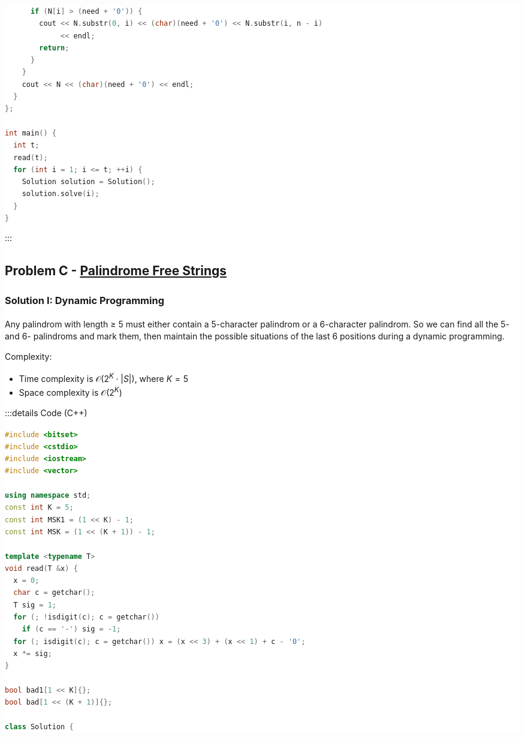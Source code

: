 ```cpp
      if (N[i] > (need + '0')) {
        cout << N.substr(0, i) << (char)(need + '0') << N.substr(i, n - i)
             << endl;
        return;
      }
    }
    cout << N << (char)(need + '0') << endl;
  }
};

int main() {
  int t;
  read(t);
  for (int i = 1; i <= t; ++i) {
    Solution solution = Solution();
    solution.solve(i);
  }
}
```

:::

## Problem C - [Palindrome Free Strings](https://codingcompetitions.withgoogle.com/kickstart/round/00000000008cb33e/00000000009e762e)

### Solution I: Dynamic Programming

Any palindrom with length $\ge$ 5 must either contain a 5-character palindrom or a 6-character palindrom. So we can find all the 5- and 6- palindroms and mark them, then maintain the possible situations of the last 6 positions during a dynamic programming.

Complexity:

- Time complexity is $\mathcal{O}(2^K\cdot|S|)$, where $K=5$
- Space complexity is $\mathcal{O}(2^K)$

:::details Code (C++)

```cpp
#include <bitset>
#include <cstdio>
#include <iostream>
#include <vector>

using namespace std;
const int K = 5;
const int MSK1 = (1 << K) - 1;
const int MSK = (1 << (K + 1)) - 1;

template <typename T>
void read(T &x) {
  x = 0;
  char c = getchar();
  T sig = 1;
  for (; !isdigit(c); c = getchar())
    if (c == '-') sig = -1;
  for (; isdigit(c); c = getchar()) x = (x << 3) + (x << 1) + c - '0';
  x *= sig;
}

bool bad1[1 << K]{};
bool bad[1 << (K + 1)]{};

class Solution {
```